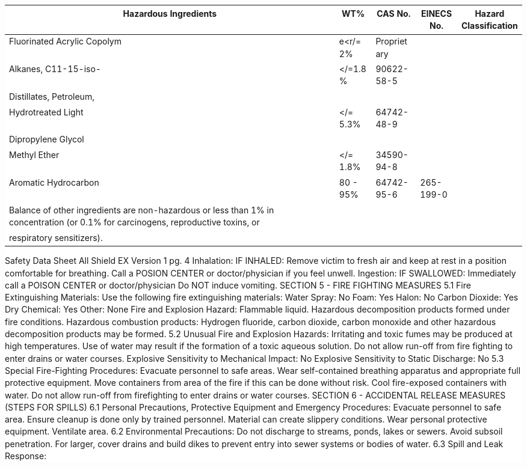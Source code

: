 | Hazardous Ingredients | WT% | CAS No. | EINECS No. | Hazard Classification |
| --- | --- | --- | --- | --- |
| Fluorinated Acrylic Copolym | e<r/= 2% | Proprietary | | |
| Alkanes, C11-15-iso- | </=1.8% | 90622-58-5 | | |
| Distillates, Petroleum,
Hydrotreated Light | </= 5.3% | 64742-48-9 | | |
| Dipropylene Glycol
Methyl Ether | </= 1.8% | 34590-94-8 | | |
| Aromatic Hydrocarbon | 80 - 95% | 64742-95-6 | 265-199-0 | |
| Balance of other ingredients are non-hazardous or less than 1% in concentration (or 0.1% for carcinogens, reproductive toxins, or
respiratory sensitizers). | | | | |

Safety Data Sheet
All Shield EX
Version 1 pg. 4
Inhalation: IF INHALED: Remove victim to fresh air and keep at rest in a position
comfortable for breathing. Call a POSION CENTER or doctor/physician
if you feel unwell.
Ingestion: IF SWALLOWED: Immediately call a POISON CENTER or
doctor/physician Do NOT induce vomiting.
SECTION 5 - FIRE FIGHTING MEASURES
5.1 Fire Extinguishing Materials:
Use the following fire extinguishing materials: Water Spray: No
Foam: Yes
Halon: No
Carbon Dioxide: Yes
Dry Chemical: Yes
Other: None
Fire and Explosion Hazard: Flammable liquid.
Hazardous decomposition products formed
under fire conditions. Hazardous combustion
products: Hydrogen fluoride, carbon dioxide,
carbon monoxide and other hazardous
decomposition products may be formed.
5.2 Unusual Fire and Explosion Hazards:
Irritating and toxic fumes may be produced at high temperatures. Use of water may result if
the formation of a toxic aqueous solution. Do not allow run-off from fire fighting to enter
drains or water courses.
Explosive Sensitivity to Mechanical Impact: No
Explosive Sensitivity to Static Discharge: No
5.3 Special Fire-Fighting Procedures:
Evacuate personnel to safe areas. Wear self-contained breathing apparatus and appropriate full
protective equipment. Move containers from area of the fire if this can be done without risk. Cool
fire-exposed containers with water. Do not allow run-off from firefighting to enter drains or water
courses.
SECTION 6 - ACCIDENTAL RELEASE MEASURES (STEPS FOR SPILLS)
6.1 Personal Precautions, Protective Equipment and Emergency Procedures:
Evacuate personnel to safe area. Ensure cleanup is done only by trained personnel. Material can
create slippery conditions. Wear personal protective equipment. Ventilate area.
6.2 Environmental Precautions:
Do not discharge to streams, ponds, lakes or sewers. Avoid subsoil penetration. For larger, cover
drains and build dikes to prevent entry into sewer systems or bodies of water.
6.3 Spill and Leak Response:
